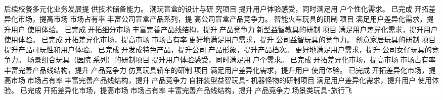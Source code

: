 后续校餐多元化业务发展提
供技术储备能力。
潮玩盲盒的设计与研
究项目
提升用户体验感受，同时满足用
户个性化需求。
已完成
开拓差异化市场，提高市场
市场占有率
丰富公司盲盒产品系列，提
高公司盲盒产品竞争力。
智能火车玩具的研制
项目
满足用户差异化需求，提升用户
使用体验。
已完成
开拓细分市场
丰富完善产品线结构，提升
产品竞争力
新型益智教具的研制
项目
满足用户差异化需求，提升用户
使用体验。
已完成
开拓差异化市场，提高市场
市场占有率
更好地满足用户需求，提升
公司益智玩具的竞争力。
创意家居玩具的研制
项目
提升产品可玩性和用户体验。
已完成
开发成特色产品，提升公司
产品形象，提升产品档次。
更好地满足用户需求，提升
公司女仔玩具的竞争力。
场景组合玩具（医院
系列）的研制项目
提升用户体验感受，同时满足用
户个需求。
已完成
开拓差异化市场，提高市场
市场占有率
丰富完善产品线结构，提升
产品竞争力
仿真玩具轿车的研制
项目
满足用户差异化需求，提升用户
使用体验。
已完成
开拓差异化市场，提高市场
市场占有率
丰富完善产品线结构，提升
产品竞争力
自拼装型益智玩具-
机器怪物的研制项目
满足用户差异化需求，提升用户
使用体验。
已完成
开拓差异化市场，提高市场
市场占有率
丰富完善产品线结构，提升
产品竞争力
场景类玩具-旅行飞
